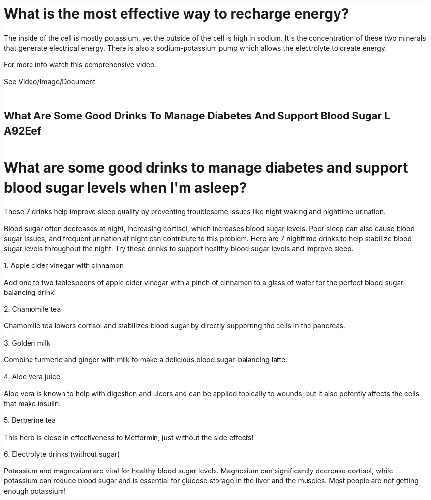 # What is the most effective way to recharge energy?

The inside of the cell is mostly potassium, yet the outside of the cell is high in sodium. It's the concentration of these two minerals that generate electrical energy. There is also a sodium-potassium pump which allows the electrolyte to create energy.

For more info watch this comprehensive video:

 [See Video/Image/Document](https://hls-player.drberg.com/asset?path=migrated-assets/best-remedy-to-recharge-your-cellular-energy-drbergs-electrolyte-powder-09)

---

## What Are Some Good Drinks To Manage Diabetes And Support Blood Sugar L A92Eef

# What are some good drinks to manage diabetes and support blood sugar levels when I'm asleep?

These 7 drinks help improve sleep quality by preventing troublesome issues like night waking and nighttime urination.

Blood sugar often decreases at night, increasing cortisol, which increases blood sugar levels. Poor sleep can also cause blood sugar issues, and frequent urination at night can contribute to this problem. Here are 7 nighttime drinks to help stabilize blood sugar levels throughout the night. Try these drinks to support healthy blood sugar levels and improve sleep.

1\. Apple cider vinegar with cinnamon

Add one to two tablespoons of apple cider vinegar with a pinch of cinnamon to a glass of water for the perfect blood sugar-balancing drink.

2\. Chamomile tea

Chamomile tea lowers cortisol and stabilizes blood sugar by directly supporting the cells in the pancreas.

3\. Golden milk

Combine turmeric and ginger with milk to make a delicious blood sugar-balancing latte.

4\. Aloe vera juice

Aloe vera is known to help with digestion and ulcers and can be applied topically to wounds, but it also potently affects the cells that make insulin.

5\. Berberine tea

This herb is close in effectiveness to Metformin, just without the side effects!

6\. Electrolyte drinks (without sugar)

Potassium and magnesium are vital for healthy blood sugar levels. Magnesium can significantly decrease cortisol, while potassium can reduce blood sugar and is essential for glucose storage in the liver and the muscles. Most people are not getting enough potassium!

